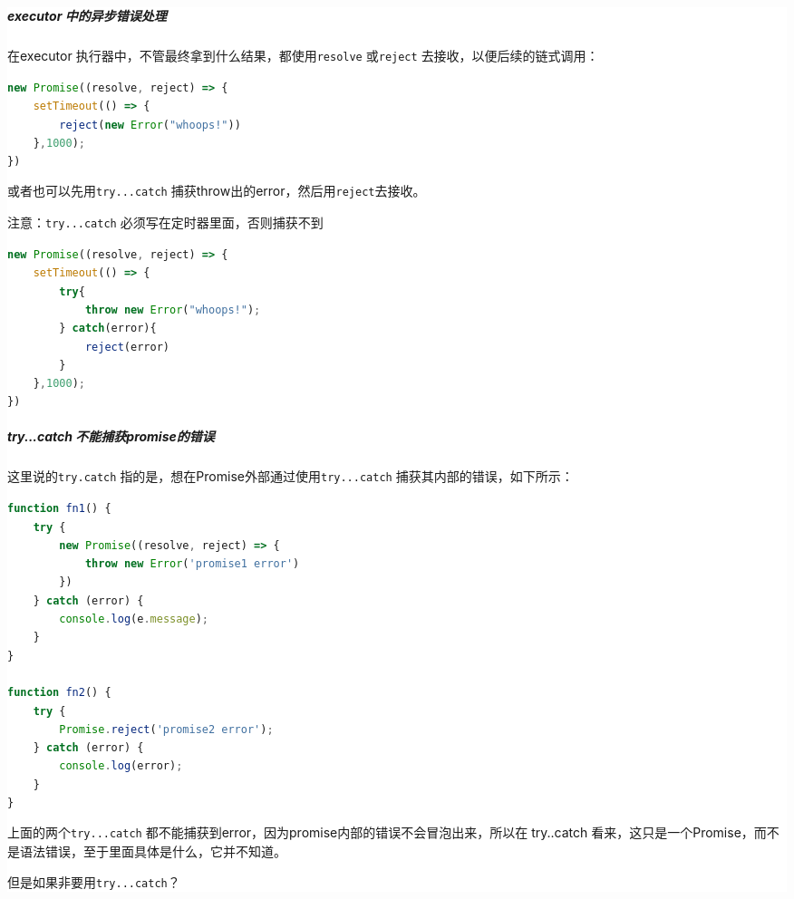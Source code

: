 ##### executor 中的异步错误处理

在executor 执行器中，不管最终拿到什么结果，都使用``resolve`` 或``reject`` 去接收，以便后续的链式调用：

```js
new Promise((resolve, reject) => {
    setTimeout(() => {
        reject(new Error("whoops!"))
    },1000);
})
```

或者也可以先用``try...catch`` 捕获throw出的error，然后用``reject``去接收。

注意：``try...catch`` 必须写在定时器里面，否则捕获不到

```js
new Promise((resolve, reject) => {
	setTimeout(() => {
        try{
            throw new Error("whoops!");
        } catch(error){
            reject(error)
        }
    },1000);
})
```

##### try...catch 不能捕获promise的错误

这里说的``try.catch`` 指的是，想在Promise外部通过使用``try...catch`` 捕获其内部的错误，如下所示：

```js
function fn1() {
    try {
        new Promise((resolve, reject) => {
            throw new Error('promise1 error')
        })
    } catch (error) {
        console.log(e.message);
    }
}

function fn2() {
    try {
        Promise.reject('promise2 error');
    } catch (error) {
        console.log(error);
    }
}
```

上面的两个``try...catch`` 都不能捕获到error，因为promise内部的错误不会冒泡出来，所以在 try..catch 看来，这只是一个Promise，而不是语法错误，至于里面具体是什么，它并不知道。

但是如果非要用``try...catch``？
